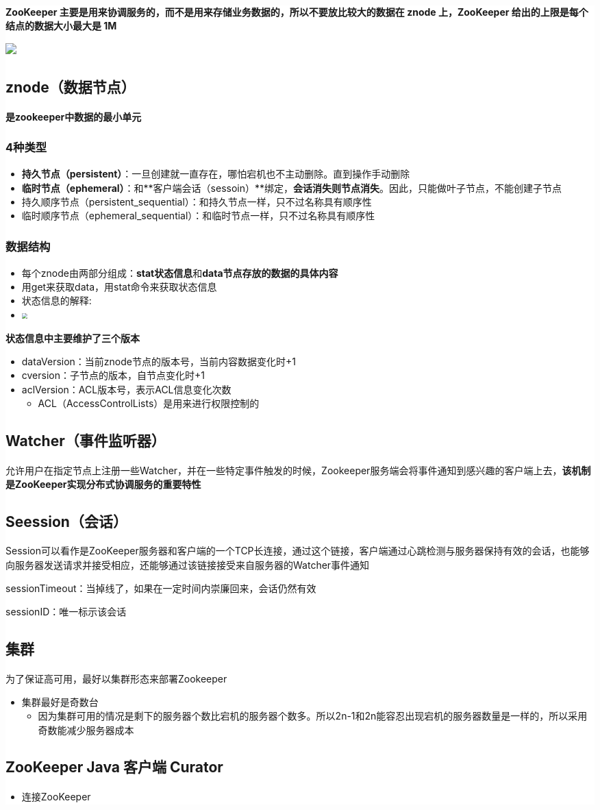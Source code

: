 **ZooKeeper 主要是用来协调服务的，而不是用来存储业务数据的，所以不要放比较大的数据在 znode 上，ZooKeeper 给出的上限是每个结点的数据大小最大是 1M**

![](https://raw.githubusercontent.com/hattori7243/img/master/20210527143530.png)

## znode（数据节点）

**是zookeeper中数据的最小单元**

### 4种类型

- **持久节点（persistent）**：一旦创建就一直存在，哪怕宕机也不主动删除。直到操作手动删除
- **临时节点（ephemeral）**：和**客户端会话（sessoin）**绑定，**会话消失则节点消失**。因此，只能做叶子节点，不能创建子节点
- 持久顺序节点（persistent_sequential）：和持久节点一样，只不过名称具有顺序性
- 临时顺序节点（ephemeral_sequential）：和临时节点一样，只不过名称具有顺序性

### 数据结构

- 每个znode由两部分组成：**stat状态信息**和**data节点存放的数据的具体内容**
- 用get来获取data，用stat命令来获取状态信息
- 状态信息的解释:
- <img src="https://raw.githubusercontent.com/hattori7243/img/master/20210527144058.png" style="zoom:50%;" />

**状态信息中主要维护了三个版本**

- dataVersion：当前znode节点的版本号，当前内容数据变化时+1
- cversion：子节点的版本，自节点变化时+1
- aclVersion：ACL版本号，表示ACL信息变化次数
  - ACL（AccessControlLists）是用来进行权限控制的

## Watcher（事件监听器）

允许用户在指定节点上注册一些Watcher，并在一些特定事件触发的时候，Zookeeper服务端会将事件通知到感兴趣的客户端上去，**该机制是ZooKeeper实现分布式协调服务的重要特性**

## Seession（会话）

Session可以看作是ZooKeeper服务器和客户端的一个TCP长连接，通过这个链接，客户端通过心跳检测与服务器保持有效的会话，也能够向服务器发送请求并接受相应，还能够通过该链接接受来自服务器的Watcher事件通知

sessionTimeout：当掉线了，如果在一定时间内崇廉回来，会话仍然有效

sessionID：唯一标示该会话

## 集群

为了保证高可用，最好以集群形态来部署Zookeeper

- 集群最好是奇数台
  - 因为集群可用的情况是剩下的服务器个数比宕机的服务器个数多。所以2n-1和2n能容忍出现宕机的服务器数量是一样的，所以采用奇数能减少服务器成本

## ZooKeeper Java 客户端 Curator

- 连接ZooKeeper
